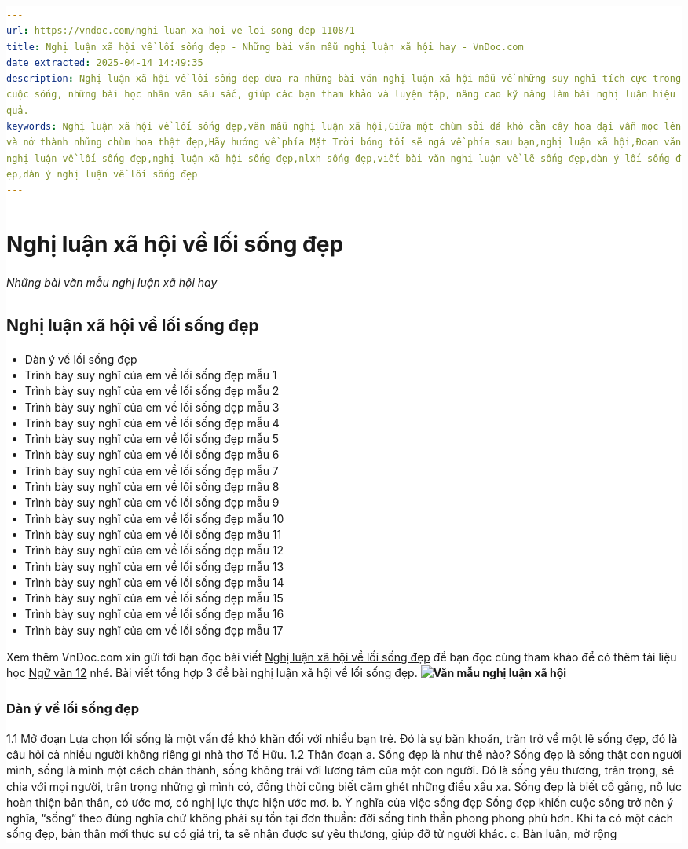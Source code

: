 ```yaml
---
url: https://vndoc.com/nghi-luan-xa-hoi-ve-loi-song-dep-110871
title: Nghị luận xã hội về lối sống đẹp - Những bài văn mẫu nghị luận xã hội hay - VnDoc.com
date_extracted: 2025-04-14 14:49:35
description: Nghị luận xã hội về lối sống đẹp đưa ra những bài văn nghị luận xã hội mẫu về những suy nghĩ tích cực trong cuộc sống, những bài học nhân văn sâu sắc, giúp các bạn tham khảo và luyện tập, nâng cao kỹ năng làm bài nghị luận hiệu quả.
keywords: Nghị luận xã hội về lối sống đẹp,văn mẫu nghị luận xã hội,Giữa một chùm sỏi đá khô cằn cây hoa dại vẫn mọc lên và nở thành những chùm hoa thật đẹp,Hãy hướng về phía Mặt Trời bóng tối sẽ ngả về phía sau bạn,nghị luận xã hội,Đoạn văn nghị luận về lối sống đẹp,nghị luận xã hội sống đẹp,nlxh sống đẹp,viết bài văn nghị luận về lẽ sống đẹp,dàn ý lối sống đẹp,dàn ý nghị luận về lối sống đẹp
---
```


# Nghị luận xã hội về lối sống đẹp
 _Những bài văn mẫu nghị luận xã hội hay_
## Nghị luận xã hội về lối sống đẹp
  * Dàn ý về lối sống đẹp
  * Trình bày suy nghĩ của em về lối sống đẹp mẫu 1
  * Trình bày suy nghĩ của em về lối sống đẹp mẫu 2
  * Trình bày suy nghĩ của em về lối sống đẹp mẫu 3
  * Trình bày suy nghĩ của em về lối sống đẹp mẫu 4
  * Trình bày suy nghĩ của em về lối sống đẹp mẫu 5
  * Trình bày suy nghĩ của em về lối sống đẹp mẫu 6
  * Trình bày suy nghĩ của em về lối sống đẹp mẫu 7
  * Trình bày suy nghĩ của em về lối sống đẹp mẫu 8
  * Trình bày suy nghĩ của em về lối sống đẹp mẫu 9
  * Trình bày suy nghĩ của em về lối sống đẹp mẫu 10
  * Trình bày suy nghĩ của em về lối sống đẹp mẫu 11
  * Trình bày suy nghĩ của em về lối sống đẹp mẫu 12
  * Trình bày suy nghĩ của em về lối sống đẹp mẫu 13
  * Trình bày suy nghĩ của em về lối sống đẹp mẫu 14
  * Trình bày suy nghĩ của em về lối sống đẹp mẫu 15
  * Trình bày suy nghĩ của em về lối sống đẹp mẫu 16
  * Trình bày suy nghĩ của em về lối sống đẹp mẫu 17

Xem thêm
VnDoc.com xin gửi tới bạn đọc bài viết [Nghị luận xã hội về lối sống đẹp](<https://vndoc.com/nghi-luan-xa-hoi-ve-loi-song-dep-110871>) để bạn đọc cùng tham khảo để có thêm tài liệu học [Ngữ văn 12](<https://vndoc.com/ngu-van-lop12>) nhé. Bài viết tổng hợp 3 đề bài nghị luận xã hội về lối sống đẹp.
**![Văn mẫu nghị luận xã hội](https://i.vdoc.vn/data/image/2016/04/29/nghi-luan-xa-hoi-ve-loi-song-dep-to.jpg)**
### Dàn ý về lối sống đẹp
1.1 Mở đoạn
Lựa chọn lối sống là một vấn đề khó khăn đối với nhiều bạn trẻ. Đó là sự băn khoăn, trăn trở về một lẽ sống đẹp, đó là câu hỏi cả nhiều người không riêng gì nhà thơ Tố Hữu.
1.2 Thân đoạn
a. Sống đẹp là như thế nào?
Sống đẹp là sống thật con người mình, sống là mình một cách chân thành, sống không trái với lương tâm của một con người. Đó là sống yêu thương, trân trọng, sẻ chia với mọi người, trân trọng những gì mình có, đồng thời cũng biết căm ghét những điều xấu xa. Sống đẹp là biết cố gắng, nỗ lực hoàn thiện bản thân, có ước mơ, có nghị lực thực hiện ước mơ.
b. Ý nghĩa của việc sống đẹp
Sống đẹp khiến cuộc sống trở nên ý nghĩa, “sống” theo đúng nghĩa chứ không phải sự tồn tại đơn thuần: đời sống tinh thần phong phong phú hơn. Khi ta có một cách sống đẹp, bản thân mới thực sự có giá trị, ta sẽ nhận được sự yêu thương, giúp đỡ từ người khác.
c. Bàn luận, mở rộng